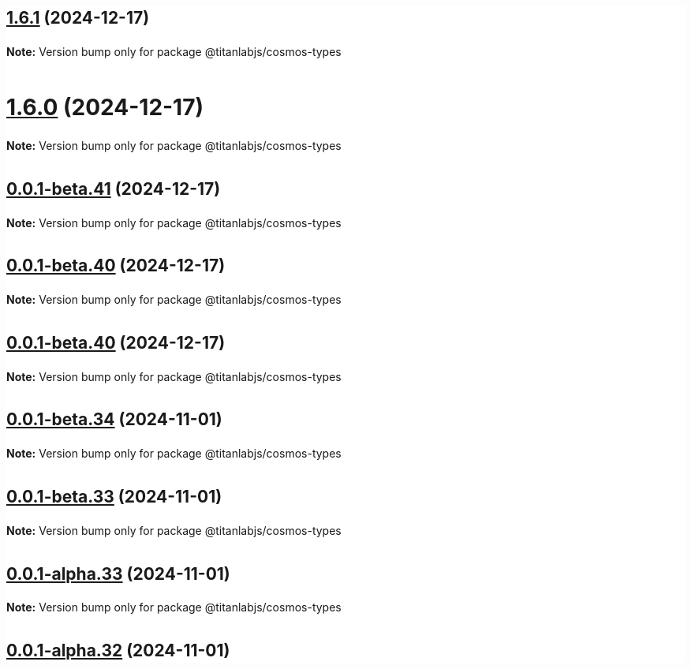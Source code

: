 ## [1.6.1](https://github.com/hyperweb-io/titanlabjs/compare/@titanlabjs/cosmos-types@1.6.0...@titanlabjs/cosmos-types@1.6.1) (2024-12-17)

**Note:** Version bump only for package @titanlabjs/cosmos-types

# [1.6.0](https://github.com/hyperweb-io/titanlabjs/compare/@titanlabjs/cosmos-types@0.0.1-beta.41...@titanlabjs/cosmos-types@1.6.0) (2024-12-17)

**Note:** Version bump only for package @titanlabjs/cosmos-types

## [0.0.1-beta.41](https://github.com/hyperweb-io/titanlabjs/compare/@titanlabjs/cosmos-types@0.0.1-beta.40...@titanlabjs/cosmos-types@0.0.1-beta.41) (2024-12-17)

**Note:** Version bump only for package @titanlabjs/cosmos-types

## [0.0.1-beta.40](https://github.com/hyperweb-io/titanlabjs/compare/@titanlabjs/cosmos-types@0.0.1-beta.40...@titanlabjs/cosmos-types@0.0.1-beta.40) (2024-12-17)

**Note:** Version bump only for package @titanlabjs/cosmos-types

## [0.0.1-beta.40](https://github.com/hyperweb-io/titanlabjs/compare/@titanlabjs/cosmos-types@0.0.1-beta.34...@titanlabjs/cosmos-types@0.0.1-beta.40) (2024-12-17)

**Note:** Version bump only for package @titanlabjs/cosmos-types

## [0.0.1-beta.34](https://github.com/hyperweb-io/titanlabjs/compare/@titanlabjs/cosmos-types@0.0.1-beta.33...@titanlabjs/cosmos-types@0.0.1-beta.34) (2024-11-01)

**Note:** Version bump only for package @titanlabjs/cosmos-types

## [0.0.1-beta.33](https://github.com/hyperweb-io/titanlabjs/compare/@titanlabjs/cosmos-types@0.0.1-alpha.33...@titanlabjs/cosmos-types@0.0.1-beta.33) (2024-11-01)

**Note:** Version bump only for package @titanlabjs/cosmos-types

## [0.0.1-alpha.33](https://github.com/hyperweb-io/titanlabjs/compare/@titanlabjs/cosmos-types@0.0.1-alpha.32...@titanlabjs/cosmos-types@0.0.1-alpha.33) (2024-11-01)

**Note:** Version bump only for package @titanlabjs/cosmos-types

## [0.0.1-alpha.32](https://github.com/hyperweb-io/titanlabjs/compare/@titanlabjs/cosmos-types@0.0.1-alpha.31...@titanlabjs/cosmos-types@0.0.1-alpha.32) (2024-11-01)
